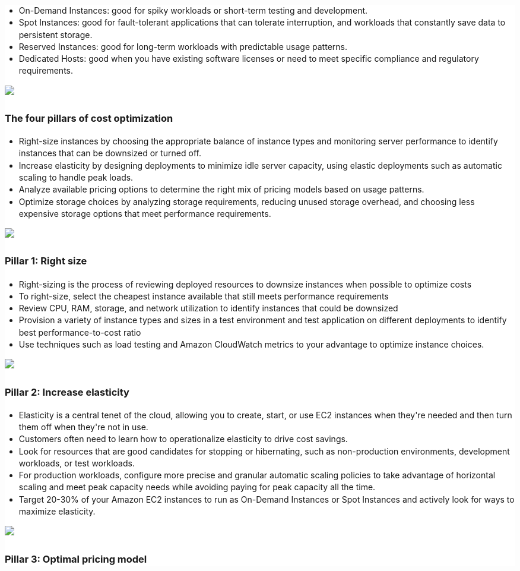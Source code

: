 -   On-Demand Instances: good for spiky workloads or short-term testing and development.
-   Spot Instances: good for fault-tolerant applications that can tolerate interruption, and workloads that constantly save data to persistent storage.
-   Reserved Instances: good for long-term workloads with predictable usage patterns.
-   Dedicated Hosts: good when you have existing software licenses or need to meet specific compliance and regulatory requirements.

![](https://i.imgur.com/hD0JZwG.png)

### The four pillars of cost optimization

-   Right-size instances by choosing the appropriate balance of instance types and monitoring server performance to identify instances that can be downsized or turned off.
-   Increase elasticity by designing deployments to minimize idle server capacity, using elastic deployments such as automatic scaling to handle peak loads.
-   Analyze available pricing options to determine the right mix of pricing models based on usage patterns.
-   Optimize storage choices by analyzing storage requirements, reducing unused storage overhead, and choosing less expensive storage options that meet performance requirements.

![](https://i.imgur.com/Iq8jDwu.png)


### Pillar 1: Right size

-   Right-sizing is the process of reviewing deployed resources to downsize instances when possible to optimize costs
-   To right-size, select the cheapest instance available that still meets performance requirements
-   Review CPU, RAM, storage, and network utilization to identify instances that could be downsized
-   Provision a variety of instance types and sizes in a test environment and test application on different deployments to identify best performance-to-cost ratio
-   Use techniques such as load testing and Amazon CloudWatch metrics to your advantage to optimize instance choices.

![](https://i.imgur.com/KE1gYWy.png)

### Pillar 2: Increase elasticity

-   Elasticity is a central tenet of the cloud, allowing you to create, start, or use EC2 instances when they're needed and then turn them off when they're not in use.
-   Customers often need to learn how to operationalize elasticity to drive cost savings.
-   Look for resources that are good candidates for stopping or hibernating, such as non-production environments, development workloads, or test workloads.
-   For production workloads, configure more precise and granular automatic scaling policies to take advantage of horizontal scaling and meet peak capacity needs while avoiding paying for peak capacity all the time.
-   Target 20-30% of your Amazon EC2 instances to run as On-Demand Instances or Spot Instances and actively look for ways to maximize elasticity.

![](https://i.imgur.com/uMV4Q7s.png)

### Pillar 3: Optimal pricing model
